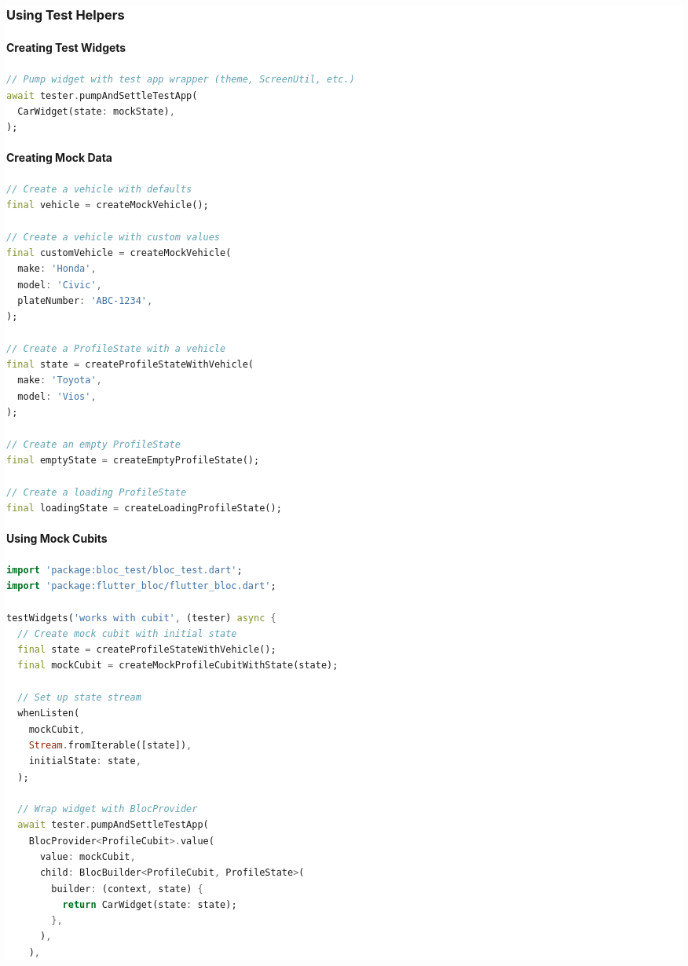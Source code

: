 ### Using Test Helpers

#### Creating Test Widgets

```dart
// Pump widget with test app wrapper (theme, ScreenUtil, etc.)
await tester.pumpAndSettleTestApp(
  CarWidget(state: mockState),
);
```

#### Creating Mock Data

```dart
// Create a vehicle with defaults
final vehicle = createMockVehicle();

// Create a vehicle with custom values
final customVehicle = createMockVehicle(
  make: 'Honda',
  model: 'Civic',
  plateNumber: 'ABC-1234',
);

// Create a ProfileState with a vehicle
final state = createProfileStateWithVehicle(
  make: 'Toyota',
  model: 'Vios',
);

// Create an empty ProfileState
final emptyState = createEmptyProfileState();

// Create a loading ProfileState
final loadingState = createLoadingProfileState();
```

#### Using Mock Cubits

```dart
import 'package:bloc_test/bloc_test.dart';
import 'package:flutter_bloc/flutter_bloc.dart';

testWidgets('works with cubit', (tester) async {
  // Create mock cubit with initial state
  final state = createProfileStateWithVehicle();
  final mockCubit = createMockProfileCubitWithState(state);

  // Set up state stream
  whenListen(
    mockCubit,
    Stream.fromIterable([state]),
    initialState: state,
  );

  // Wrap widget with BlocProvider
  await tester.pumpAndSettleTestApp(
    BlocProvider<ProfileCubit>.value(
      value: mockCubit,
      child: BlocBuilder<ProfileCubit, ProfileState>(
        builder: (context, state) {
          return CarWidget(state: state);
        },
      ),
    ),
```